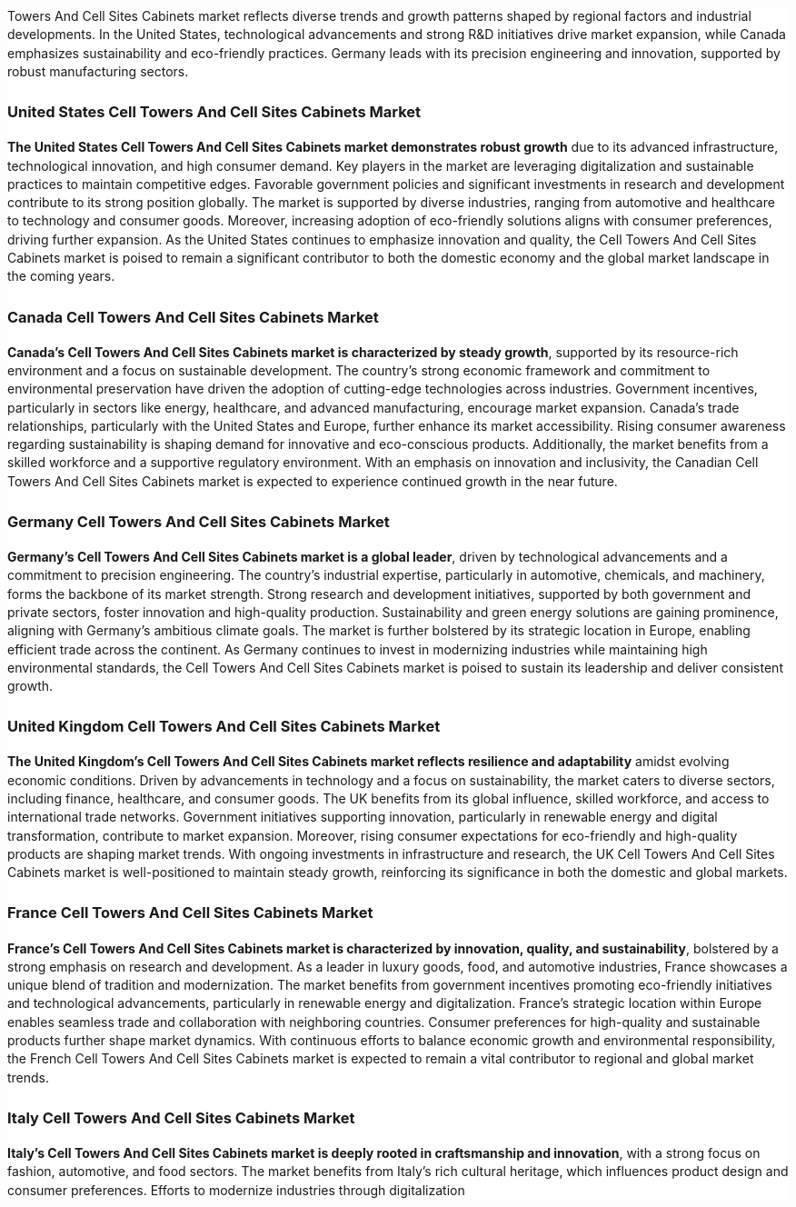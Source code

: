 Towers And Cell Sites Cabinets market reflects diverse trends and growth patterns shaped by regional factors and industrial developments. In the United States, technological advancements and strong R&amp;D initiatives drive market expansion, while Canada emphasizes sustainability and eco-friendly practices. Germany leads with its precision engineering and innovation, supported by robust manufacturing sectors.</span></em></p></blockquote><h3><strong>United States Cell Towers And Cell Sites Cabinets Market</strong></h3><p><strong>The United States Cell Towers And Cell Sites Cabinets market demonstrates robust growth</strong> due to its advanced infrastructure, technological innovation, and high consumer demand. Key players in the market are leveraging digitalization and sustainable practices to maintain competitive edges. Favorable government policies and significant investments in research and development contribute to its strong position globally. The market is supported by diverse industries, ranging from automotive and healthcare to technology and consumer goods. Moreover, increasing adoption of eco-friendly solutions aligns with consumer preferences, driving further expansion. As the United States continues to emphasize innovation and quality, the Cell Towers And Cell Sites Cabinets market is poised to remain a significant contributor to both the domestic economy and the global market landscape in the coming years.</p><h3><strong>Canada Cell Towers And Cell Sites Cabinets Market</strong></h3><p><strong>Canada&rsquo;s Cell Towers And Cell Sites Cabinets market is characterized by steady growth</strong>, supported by its resource-rich environment and a focus on sustainable development. The country&rsquo;s strong economic framework and commitment to environmental preservation have driven the adoption of cutting-edge technologies across industries. Government incentives, particularly in sectors like energy, healthcare, and advanced manufacturing, encourage market expansion. Canada&rsquo;s trade relationships, particularly with the United States and Europe, further enhance its market accessibility. Rising consumer awareness regarding sustainability is shaping demand for innovative and eco-conscious products. Additionally, the market benefits from a skilled workforce and a supportive regulatory environment. With an emphasis on innovation and inclusivity, the Canadian Cell Towers And Cell Sites Cabinets market is expected to experience continued growth in the near future.</p><h3><strong>Germany Cell Towers And Cell Sites Cabinets Market</strong></h3><p><strong>Germany&rsquo;s Cell Towers And Cell Sites Cabinets market is a global leader</strong>, driven by technological advancements and a commitment to precision engineering. The country&rsquo;s industrial expertise, particularly in automotive, chemicals, and machinery, forms the backbone of its market strength. Strong research and development initiatives, supported by both government and private sectors, foster innovation and high-quality production. Sustainability and green energy solutions are gaining prominence, aligning with Germany&rsquo;s ambitious climate goals. The market is further bolstered by its strategic location in Europe, enabling efficient trade across the continent. As Germany continues to invest in modernizing industries while maintaining high environmental standards, the Cell Towers And Cell Sites Cabinets market is poised to sustain its leadership and deliver consistent growth.</p><h3><strong>United Kingdom Cell Towers And Cell Sites Cabinets Market</strong></h3><p><strong>The United Kingdom&rsquo;s Cell Towers And Cell Sites Cabinets market reflects resilience and adaptability</strong> amidst evolving economic conditions. Driven by advancements in technology and a focus on sustainability, the market caters to diverse sectors, including finance, healthcare, and consumer goods. The UK benefits from its global influence, skilled workforce, and access to international trade networks. Government initiatives supporting innovation, particularly in renewable energy and digital transformation, contribute to market expansion. Moreover, rising consumer expectations for eco-friendly and high-quality products are shaping market trends. With ongoing investments in infrastructure and research, the UK Cell Towers And Cell Sites Cabinets market is well-positioned to maintain steady growth, reinforcing its significance in both the domestic and global markets.</p><h3><strong>France Cell Towers And Cell Sites Cabinets Market</strong></h3><p><strong>France&rsquo;s Cell Towers And Cell Sites Cabinets market is characterized by innovation, quality, and sustainability</strong>, bolstered by a strong emphasis on research and development. As a leader in luxury goods, food, and automotive industries, France showcases a unique blend of tradition and modernization. The market benefits from government incentives promoting eco-friendly initiatives and technological advancements, particularly in renewable energy and digitalization. France&rsquo;s strategic location within Europe enables seamless trade and collaboration with neighboring countries. Consumer preferences for high-quality and sustainable products further shape market dynamics. With continuous efforts to balance economic growth and environmental responsibility, the French Cell Towers And Cell Sites Cabinets market is expected to remain a vital contributor to regional and global market trends.</p><h3><strong>Italy Cell Towers And Cell Sites Cabinets Market</strong></h3><p><strong>Italy&rsquo;s Cell Towers And Cell Sites Cabinets market is deeply rooted in craftsmanship and innovation</strong>, with a strong focus on fashion, automotive, and food sectors. The market benefits from Italy&rsquo;s rich cultural heritage, which influences product design and consumer preferences. Efforts to modernize industries through digitalization